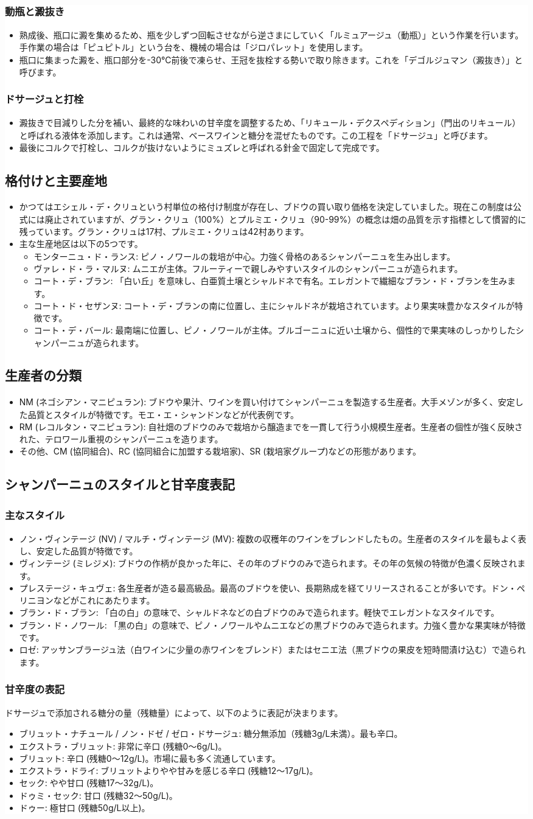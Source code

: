 ### 動瓶と澱抜き
- 熟成後、瓶口に澱を集めるため、瓶を少しずつ回転させながら逆さまにしていく「ルミュアージュ（動瓶）」という作業を行います。手作業の場合は「ピュピトル」という台を、機械の場合は「ジロパレット」を使用します。
- 瓶口に集まった澱を、瓶口部分を-30℃前後で凍らせ、王冠を抜栓する勢いで取り除きます。これを「デゴルジュマン（澱抜き）」と呼びます。

### ドサージュと打栓
- 澱抜きで目減りした分を補い、最終的な味わいの甘辛度を調整するため、「リキュール・デクスペディション」（門出のリキュール）と呼ばれる液体を添加します。これは通常、ベースワインと糖分を混ぜたものです。この工程を「ドサージュ」と呼びます。
- 最後にコルクで打栓し、コルクが抜けないようにミュズレと呼ばれる針金で固定して完成です。

## 格付けと主要産地
- かつてはエシェル・デ・クリュという村単位の格付け制度が存在し、ブドウの買い取り価格を決定していました。現在この制度は公式には廃止されていますが、グラン・クリュ（100%）とプルミエ・クリュ（90-99%）の概念は畑の品質を示す指標として慣習的に残っています。グラン・クリュは17村、プルミエ・クリュは42村あります。
- 主な生産地区は以下の5つです。
    - モンターニュ・ド・ランス: ピノ・ノワールの栽培が中心。力強く骨格のあるシャンパーニュを生み出します。
    - ヴァレ・ド・ラ・マルヌ: ムニエが主体。フルーティーで親しみやすいスタイルのシャンパーニュが造られます。
    - コート・デ・ブラン: 「白い丘」を意味し、白亜質土壌とシャルドネで有名。エレガントで繊細なブラン・ド・ブランを生みます。
    - コート・ド・セザンヌ: コート・デ・ブランの南に位置し、主にシャルドネが栽培されています。より果実味豊かなスタイルが特徴です。
    - コート・デ・バール: 最南端に位置し、ピノ・ノワールが主体。ブルゴーニュに近い土壌から、個性的で果実味のしっかりしたシャンパーニュが造られます。

## 生産者の分類
- NM (ネゴシアン・マニピュラン): ブドウや果汁、ワインを買い付けてシャンパーニュを製造する生産者。大手メゾンが多く、安定した品質とスタイルが特徴です。モエ・エ・シャンドンなどが代表例です。
- RM (レコルタン・マニピュラン): 自社畑のブドウのみで栽培から醸造までを一貫して行う小規模生産者。生産者の個性が強く反映された、テロワール重視のシャンパーニュを造ります。
- その他、CM (協同組合)、RC (協同組合に加盟する栽培家)、SR (栽培家グループ)などの形態があります。

## シャンパーニュのスタイルと甘辛度表記

### 主なスタイル
- ノン・ヴィンテージ (NV) / マルチ・ヴィンテージ (MV): 複数の収穫年のワインをブレンドしたもの。生産者のスタイルを最もよく表し、安定した品質が特徴です。
- ヴィンテージ (ミレジメ): ブドウの作柄が良かった年に、その年のブドウのみで造られます。その年の気候の特徴が色濃く反映されます。
- プレステージ・キュヴェ: 各生産者が造る最高級品。最高のブドウを使い、長期熟成を経てリリースされることが多いです。ドン・ペリニヨンなどがこれにあたります。
- ブラン・ド・ブラン: 「白の白」の意味で、シャルドネなどの白ブドウのみで造られます。軽快でエレガントなスタイルです。
- ブラン・ド・ノワール: 「黒の白」の意味で、ピノ・ノワールやムニエなどの黒ブドウのみで造られます。力強く豊かな果実味が特徴です。
- ロゼ: アッサンブラージュ法（白ワインに少量の赤ワインをブレンド）またはセニエ法（黒ブドウの果皮を短時間漬け込む）で造られます。

### 甘辛度の表記
ドサージュで添加される糖分の量（残糖量）によって、以下のように表記が決まります。

- ブリュット・ナチュール / ノン・ドゼ / ゼロ・ドサージュ: 糖分無添加（残糖3g/L未満）。最も辛口。
- エクストラ・ブリュット: 非常に辛口 (残糖0～6g/L)。
- ブリュット: 辛口 (残糖0～12g/L)。市場に最も多く流通しています。
- エクストラ・ドライ: ブリュットよりやや甘みを感じる辛口 (残糖12～17g/L)。
- セック: やや甘口 (残糖17～32g/L)。
- ドゥミ・セック: 甘口 (残糖32～50g/L)。
- ドゥー: 極甘口 (残糖50g/L以上)。